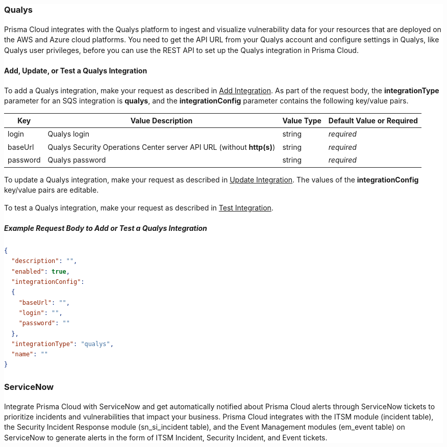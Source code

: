 ### Qualys

Prisma Cloud integrates with the Qualys platform to ingest and visualize vulnerability data for your resources that are deployed on the AWS and Azure cloud platforms. You need to get the API URL from your Qualys account and configure settings in Qualys, like Qualys user privileges, before you can use the REST API to set up the Qualys integration in Prisma Cloud.

#### Add, Update, or Test a Qualys Integration

To add a Qualys integration, make your request as described in
[Add Integration](/api/cloud/cspm/integrations#operation/save-integration). As part of the request body, the **integrationType** parameter for an SQS integration is **qualys**, and the **integrationConfig** parameter contains the following key/value pairs.

Key  |  Value Description | Value Type | Default Value or Required
-----| ------------------ | ---------- | -------------
login | Qualys login | string | _required_
baseUrl | Qualys Security Operations Center server API URL (without **http(s)**) | string | _required_
password | Qualys password | string |  _required_

To update a Qualys integration, make your request as described in
[Update Integration](/api/cloud/cspm/integrations#operation/update-integration). The values of the **integrationConfig** key/value pairs are editable.

To test a Qualys integration, make your request as described in
[Test Integration](/api/cloud/cspm/integrations#operation/test-integration).

##### Example Request Body to Add or Test a Qualys Integration

```json
{
  "description": "",
  "enabled": true,
  "integrationConfig":
  {
    "baseUrl": "",
    "login": "",
    "password": ""
  },
  "integrationType": "qualys",
  "name": ""
}
```

### ServiceNow

Integrate Prisma Cloud with ServiceNow and get automatically notified about Prisma Cloud alerts through ServiceNow tickets to prioritize incidents and vulnerabilities that impact your business. Prisma Cloud integrates with the ITSM module (incident table), the Security Incident Response module (sn_si_incident table), and the Event Management modules (em_event table) on ServiceNow to generate alerts in the form of ITSM Incident, Security Incident, and Event tickets.
